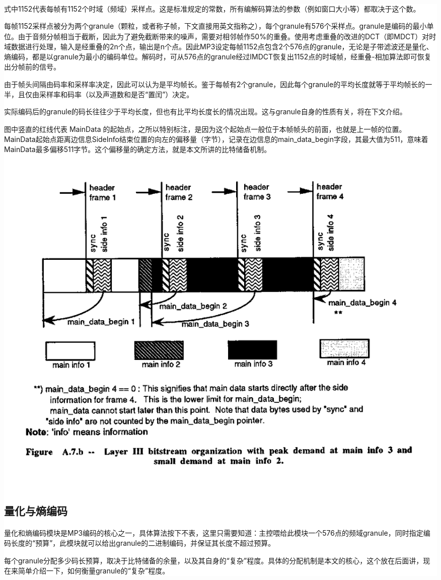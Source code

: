 式中1152代表每帧有1152个时域（频域）采样点。这是标准规定的常数，所有编解码算法的参数（例如窗口大小等）都取决于这个数。

每帧1152采样点被分为两个granule（颗粒，或者称子帧，下文直接用英文指称之），每个granule有576个采样点。granule是编码的最小单位。由于音频分帧相当于截断，因此为了避免截断带来的噪声，需要对相邻帧作50%的重叠。使用考虑重叠的改进的DCT（即MDCT）对时域数据进行处理，输入是经重叠的2n个点，输出是n个点。因此MP3设定每帧1152点包含2个576点的granule，无论是子带滤波还是量化、熵编码，都是以granule为最小的编码单位。解码时，可从576点的granule经过IMDCT恢复出1152点的时域帧，经重叠-相加算法即可恢复出分帧前的信号。

由于帧头间隔由码率和采样率决定，因此可以认为是平均帧长。鉴于每帧有2个granule，因此每个granule的平均长度就等于平均帧长的一半，且仅由采样率和码率（以及声道数和是否“置闰”）决定。

实际编码后的granule的码长往往少于平均长度，但也有比平均长度长的情况出现。这与granule自身的性质有关，将在下文介绍。

图中竖直的红线代表 MainData 的起始点，之所以特别标注，是因为这个起始点一般位于本帧帧头的前面，也就是上一帧的位置。MainData起始点距离边信息SideInfo结束位置的向左的偏移量（字节），记录在边信息的main_data_begin字段，其最大值为511，意味着MainData最多偏移511字节。这个偏移量的确定方法，就是本文所讲的比特储备机制。

![ ](./image/assets/M/mp3-main-data-begin.png)

## 量化与熵编码

量化和熵编码模块是MP3编码的核心之一，具体算法按下不表，这里只需要知道：主控喂给此模块一个576点的频域granule，同时指定编码长度的“预算”，此模块就可以给出granule的二进制编码，并保证其长度不超过预算。

每个granule分配多少码长预算，取决于比特储备的余量，以及其自身的“复杂”程度。具体的分配机制是本文的核心，这个放在后面讲，现在来简单介绍一下，如何衡量granule的“复杂”程度。
